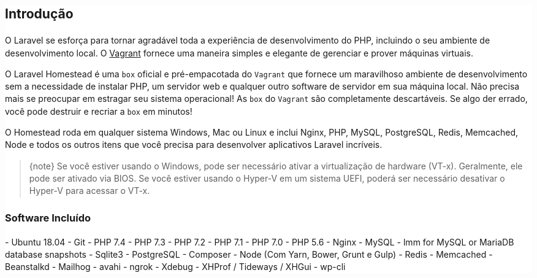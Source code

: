 <a name="introduction"></a>
## Introdução

O Laravel se esforça para tornar agradável toda a experiência de desenvolvimento do PHP, incluindo o seu ambiente de desenvolvimento local. O [Vagrant](https://www.vagrantup.com) fornece uma maneira simples e elegante de gerenciar e prover máquinas virtuais.

O Laravel Homestead é uma `box` oficial e pré-empacotada do `Vagrant` que fornece um maravilhoso ambiente de desenvolvimento sem a necessidade de instalar PHP, um servidor web e qualquer outro software de servidor em sua máquina local. Não precisa mais se preocupar em estragar seu sistema operacional! As `box` do `Vagrant` são completamente descartáveis. Se algo der errado, você pode destruir e recriar a `box` em minutos!

O Homestead roda em qualquer sistema Windows, Mac ou Linux e inclui Nginx, PHP, MySQL, PostgreSQL, Redis, Memcached, Node e todos os outros itens que você precisa para desenvolver aplicativos Laravel incríveis.

> {note} Se você estiver usando o Windows, pode ser necessário ativar a virtualização de hardware (VT-x). Geralmente, ele pode ser ativado via BIOS. Se você estiver usando o Hyper-V em um sistema UEFI, poderá ser necessário desativar o Hyper-V para acessar o VT-x.

<a name="included-software"></a>
### Software Incluído

<style>
    #software-list > ul {
        column-count: 3; -moz-column-count: 3; -webkit-column-count: 3;
        column-gap: 5em; -moz-column-gap: 5em; -webkit-column-gap: 5em;
        line-height: 1.9;
    }
</style>

<div id="software-list" markdown="1">
- Ubuntu 18.04
- Git
- PHP 7.4
- PHP 7.3
- PHP 7.2
- PHP 7.1
- PHP 7.0
- PHP 5.6
- Nginx
- MySQL
- lmm for MySQL or MariaDB database snapshots
- Sqlite3
- PostgreSQL
- Composer
- Node (Com Yarn, Bower, Grunt e Gulp)
- Redis
- Memcached
- Beanstalkd
- Mailhog
- avahi
- ngrok
- Xdebug
- XHProf / Tideways / XHGui
- wp-cli
</div>
